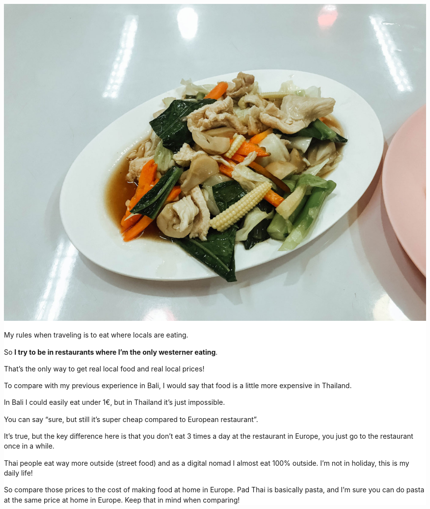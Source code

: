 ![Chicken Vegetables](/assets/img/2019-bangkok/vegetables-chicken.jpg)

My rules when traveling is to eat where locals are eating. 

So **I try to be in restaurants where I’m the only westerner eating**. 

That’s the only way to get real local food and real local prices!

To compare with my previous experience in Bali, I would say that food is a little more expensive in Thailand. 

In Bali I could easily eat under 1€, but in Thailand it’s just impossible. 

You can say “sure, but still it’s super cheap compared to European restaurant”.

It’s true, but the key difference here is that you don’t eat 3 times a day at the restaurant in Europe, you just go to the restaurant once in a while.

Thai people eat way more outside (street food) and as a digital nomad I almost eat 100% outside. I’m not in holiday, this is my daily life! 

So compare those prices to the cost of making food at home in Europe. Pad Thai is basically pasta, and I’m sure you can do pasta at the same price at home in Europe. Keep that in mind when comparing! 
